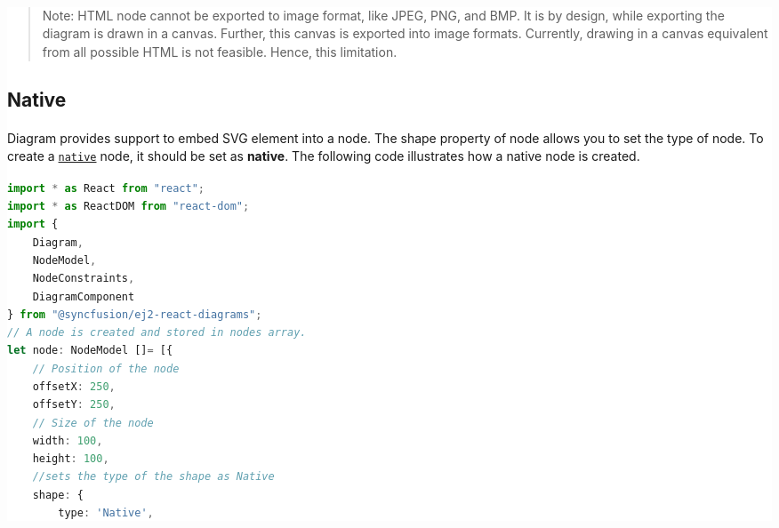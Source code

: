 >Note: HTML node cannot be exported to image format, like JPEG, PNG, and BMP. It is by design, while exporting the diagram is drawn in a canvas. Further, this canvas is exported into image formats. Currently, drawing in a canvas equivalent from all possible HTML is not feasible. Hence, this limitation.

## Native

Diagram provides support to embed SVG element into a node. The shape property of node allows you to set the type of node. To create a [`native`](../api/diagram/node#shape-shapemodel) node, it should be set as **native**. The following code illustrates how a native node is created.

```typescript
import * as React from "react";
import * as ReactDOM from "react-dom";
import {
    Diagram,
    NodeModel,
    NodeConstraints,
    DiagramComponent
} from "@syncfusion/ej2-react-diagrams";
// A node is created and stored in nodes array.
let node: NodeModel []= [{
    // Position of the node
    offsetX: 250,
    offsetY: 250,
    // Size of the node
    width: 100,
    height: 100,
    //sets the type of the shape as Native
    shape: {
        type: 'Native',
```